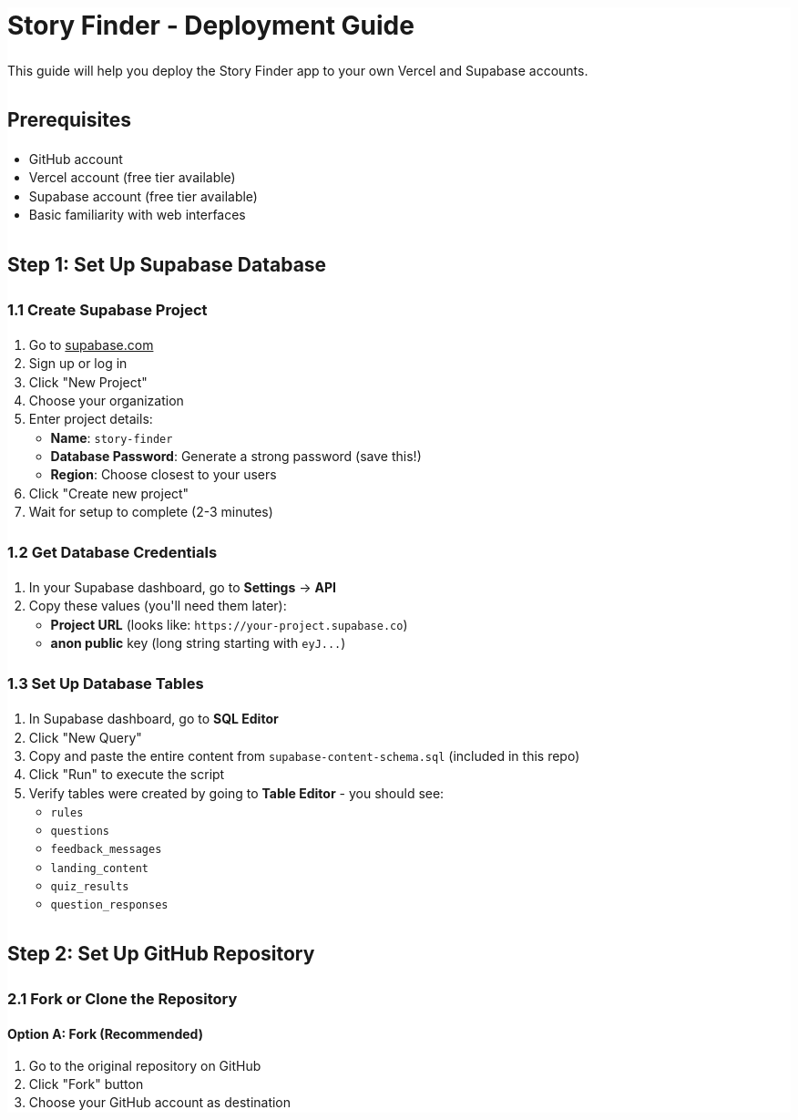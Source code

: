 # Story Finder - Deployment Guide

This guide will help you deploy the Story Finder app to your own Vercel and Supabase accounts.

## Prerequisites

- GitHub account
- Vercel account (free tier available)
- Supabase account (free tier available)
- Basic familiarity with web interfaces

## Step 1: Set Up Supabase Database

### 1.1 Create Supabase Project
1. Go to [supabase.com](https://supabase.com)
2. Sign up or log in
3. Click "New Project"
4. Choose your organization
5. Enter project details:
   - **Name**: `story-finder`
   - **Database Password**: Generate a strong password (save this!)
   - **Region**: Choose closest to your users
6. Click "Create new project"
7. Wait for setup to complete (2-3 minutes)

### 1.2 Get Database Credentials
1. In your Supabase dashboard, go to **Settings** → **API**
2. Copy these values (you'll need them later):
   - **Project URL** (looks like: `https://your-project.supabase.co`)
   - **anon public** key (long string starting with `eyJ...`)

### 1.3 Set Up Database Tables
1. In Supabase dashboard, go to **SQL Editor**
2. Click "New Query"
3. Copy and paste the entire content from `supabase-content-schema.sql` (included in this repo)
4. Click "Run" to execute the script
5. Verify tables were created by going to **Table Editor** - you should see:
   - `rules`
   - `questions` 
   - `feedback_messages`
   - `landing_content`
   - `quiz_results`
   - `question_responses`

## Step 2: Set Up GitHub Repository

### 2.1 Fork or Clone the Repository
**Option A: Fork (Recommended)**
1. Go to the original repository on GitHub
2. Click "Fork" button
3. Choose your GitHub account as destination
